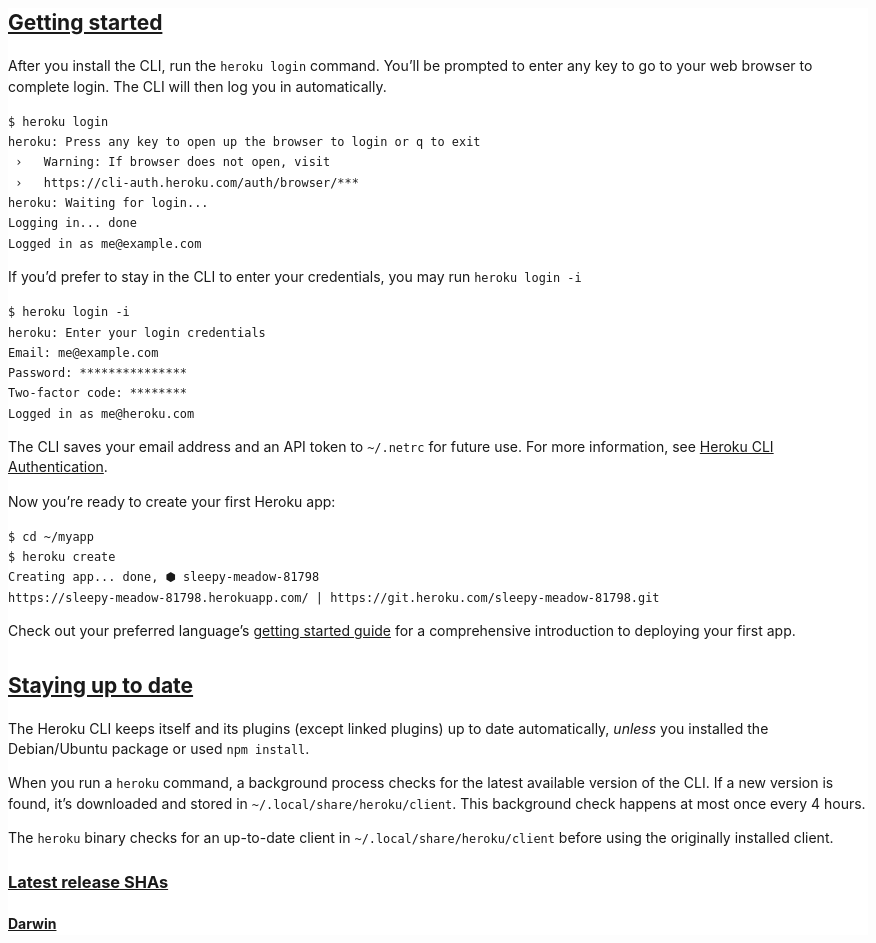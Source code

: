 [Getting started](https://devcenter.heroku.com/articles/heroku-cli#getting-started)
-----------------------------------------------------------------------------------

After you install the CLI, run the `heroku login` command. You’ll be prompted to enter any key to go to your web browser to complete login. The CLI will then log you in automatically.

    $ heroku login
    heroku: Press any key to open up the browser to login or q to exit
     ›   Warning: If browser does not open, visit
     ›   https://cli-auth.heroku.com/auth/browser/***
    heroku: Waiting for login...
    Logging in... done
    Logged in as me@example.com
    

If you’d prefer to stay in the CLI to enter your credentials, you may run `heroku login -i`

    $ heroku login -i
    heroku: Enter your login credentials
    Email: me@example.com
    Password: ***************
    Two-factor code: ********
    Logged in as me@heroku.com
    

The CLI saves your email address and an API token to `~/.netrc` for future use. For more information, see [Heroku CLI Authentication](https://devcenter.heroku.com/articles/authentication).

Now you’re ready to create your first Heroku app:

    $ cd ~/myapp
    $ heroku create
    Creating app... done, ⬢ sleepy-meadow-81798
    https://sleepy-meadow-81798.herokuapp.com/ | https://git.heroku.com/sleepy-meadow-81798.git
    

Check out your preferred language’s [getting started guide](https://devcenter.heroku.com/start) for a comprehensive introduction to deploying your first app.

[Staying up to date](https://devcenter.heroku.com/articles/heroku-cli#staying-up-to-date)
-----------------------------------------------------------------------------------------

The Heroku CLI keeps itself and its plugins (except linked plugins) up to date automatically, _unless_ you installed the Debian/Ubuntu package or used `npm install`.

When you run a `heroku` command, a background process checks for the latest available version of the CLI. If a new version is found, it’s downloaded and stored in `~/.local/share/heroku/client`. This background check happens at most once every 4 hours.

The `heroku` binary checks for an up-to-date client in `~/.local/share/heroku/client` before using the originally installed client.

### [Latest release SHAs](https://devcenter.heroku.com/articles/heroku-cli#latest-release-shas)

#### [Darwin](https://devcenter.heroku.com/articles/heroku-cli#darwin)
